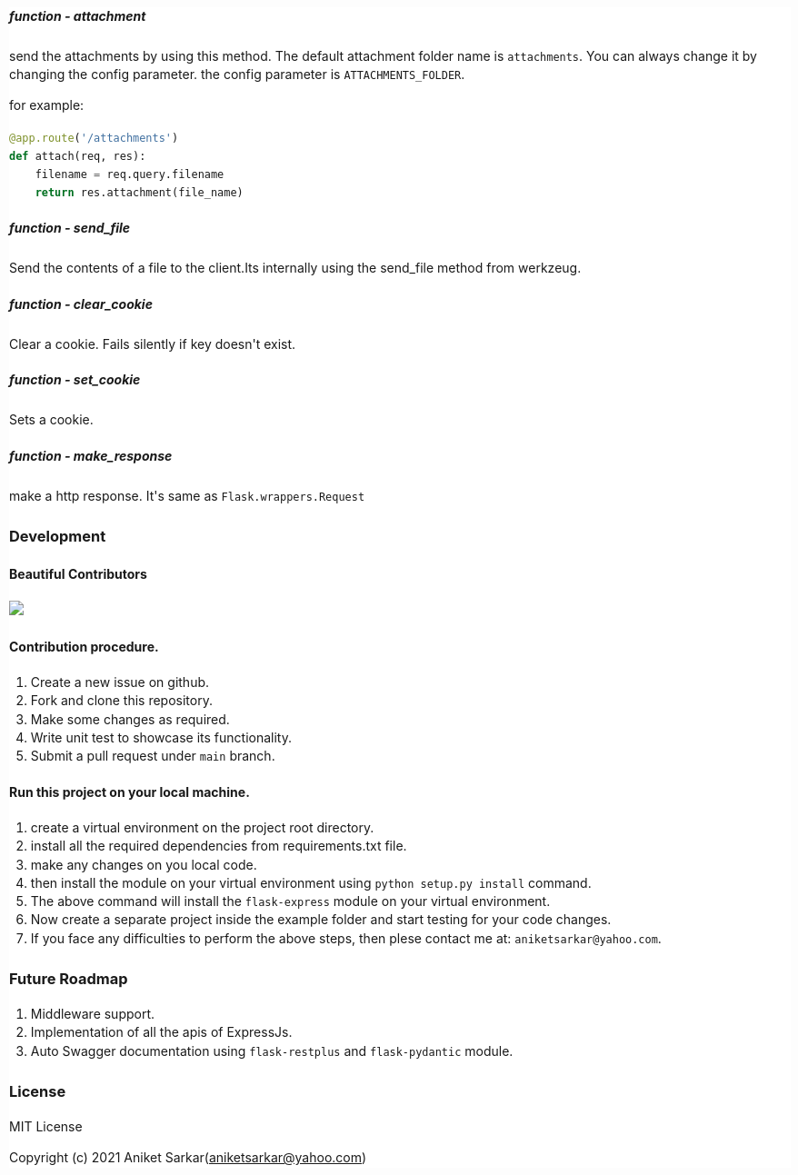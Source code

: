 ##### function - attachment
send the attachments by using this method.
The default attachment folder name is `attachments`.
You can always change it by changing the config parameter.
the config parameter is `ATTACHMENTS_FOLDER`.

for example:
```python
@app.route('/attachments')
def attach(req, res):
    filename = req.query.filename
    return res.attachment(file_name)
```

##### function - send_file
Send the contents of a file to the client.Its internally using the send_file method from werkzeug.

##### function - clear_cookie
Clear a cookie.  Fails silently if key doesn't exist.

##### function - set_cookie
Sets a cookie.

##### function - make_response
make a http response. It's same as `Flask.wrappers.Request`

### Development

#### Beautiful Contributors
<a href="https://github.com/flaskAio/navycut/graphs/contributors">
  <img src="https://contrib.rocks/image?repo=marktennyson/flask-express" />
</a>

#### Contribution procedure.
1. Create a new issue on github.
2. Fork and clone this repository.
3. Make some changes as required.
4. Write unit test to showcase its functionality.
5. Submit a pull request under `main` branch.

#### Run this project on your local machine.
1. create a virtual environment on the project root directory.
2. install all the required dependencies from requirements.txt file.
3. make any changes on you local code.
4. then install the module on your virtual environment using `python setup.py install` command.
5. The above command will install the `flask-express` module on your virtual environment.
6. Now create a separate project inside the example folder and start testing for your code changes.
7. If you face any difficulties to perform the above steps, then plese contact me at: `aniketsarkar@yahoo.com`.

### Future Roadmap
1. Middleware support.
2. Implementation of all the apis of ExpressJs.
3. Auto Swagger documentation using `flask-restplus` and `flask-pydantic` module.

### License

MIT License

Copyright (c) 2021 Aniket Sarkar(aniketsarkar@yahoo.com)